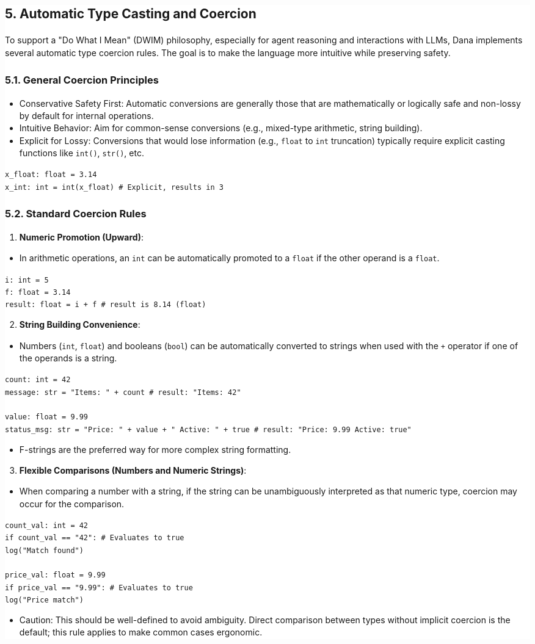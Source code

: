 ## 5. Automatic Type Casting and Coercion

To support a "Do What I Mean" (DWIM) philosophy, especially for agent reasoning and interactions with LLMs, Dana implements several automatic type coercion rules. The goal is to make the language more intuitive while preserving safety.

### 5.1. General Coercion Principles

* Conservative Safety First: Automatic conversions are generally those that are mathematically or logically safe and non-lossy by default for internal operations.
* Intuitive Behavior: Aim for common-sense conversions (e.g., mixed-type arithmetic, string building).
* Explicit for Lossy: Conversions that would lose information (e.g., `float` to `int` truncation) typically require explicit casting functions like `int()`, `str()`, etc.
 ```dana
 x_float: float = 3.14
 x_int: int = int(x_float) # Explicit, results in 3
 ```

### 5.2. Standard Coercion Rules

1. **Numeric Promotion (Upward)**:
 * In arithmetic operations, an `int` can be automatically promoted to a `float` if the other operand is a `float`.
 ```dana
 i: int = 5
 f: float = 3.14
 result: float = i + f # result is 8.14 (float)
 ```

2. **String Building Convenience**:
 * Numbers (`int`, `float`) and booleans (`bool`) can be automatically converted to strings when used with the `+` operator if one of the operands is a string.
 ```dana
 count: int = 42
 message: str = "Items: " + count # result: "Items: 42"

 value: float = 9.99
 status_msg: str = "Price: " + value + " Active: " + true # result: "Price: 9.99 Active: true"
 ```
 * F-strings are the preferred way for more complex string formatting.

3. **Flexible Comparisons (Numbers and Numeric Strings)**:
 * When comparing a number with a string, if the string can be unambiguously interpreted as that numeric type, coercion may occur for the comparison.
 ```dana
 count_val: int = 42
 if count_val == "42": # Evaluates to true
 log("Match found")

 price_val: float = 9.99
 if price_val == "9.99": # Evaluates to true
 log("Price match")
 ```
 * Caution: This should be well-defined to avoid ambiguity. Direct comparison between types without implicit coercion is the default; this rule applies to make common cases ergonomic.
